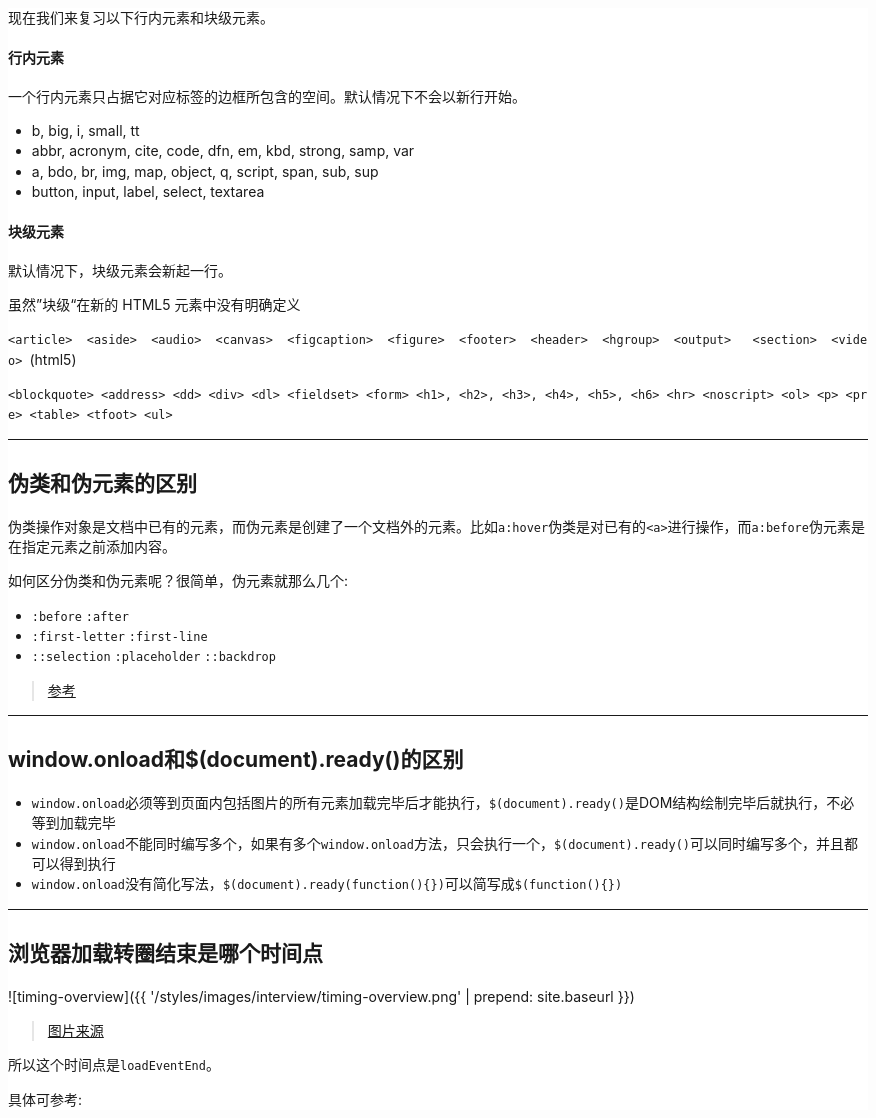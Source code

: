 现在我们来复习以下行内元素和块级元素。

#### 行内元素

一个行内元素只占据它对应标签的边框所包含的空间。默认情况下不会以新行开始。

+ b, big, i, small, tt
+ abbr, acronym, cite, code, dfn, em, kbd, strong, samp, var
+ a, bdo, br, img, map, object, q, script, span, sub, sup
+ button, input, label, select, textarea

#### 块级元素

默认情况下，块级元素会新起一行。

虽然”块级“在新的 HTML5 元素中没有明确定义

`<article>  <aside>  <audio>  <canvas>  <figcaption>  <figure>  <footer>  <header>  <hgroup>  <output>   <section>  <video> `(html5)


`<blockquote> <address> <dd> <div> <dl> <fieldset> <form> <h1>, <h2>, <h3>, <h4>, <h5>, <h6> <hr> <noscript> <ol> <p> <pre> <table> <tfoot> <ul>`

---

## 伪类和伪元素的区别

伪类操作对象是文档中已有的元素，而伪元素是创建了一个文档外的元素。比如`a:hover`伪类是对已有的`<a>`进行操作，而`a:before`伪元素是在指定元素之前添加内容。

如何区分伪类和伪元素呢？很简单，伪元素就那么几个:

+ `:before` `:after`
+ `:first-letter` `:first-line`
+ `::selection` `:placeholder` `::backdrop`

> [参考](http://www.alloyteam.com/2016/05/summary-of-pseudo-classes-and-pseudo-elements/)

---

## window.onload和$(document).ready()的区别

+ `window.onload`必须等到页面内包括图片的所有元素加载完毕后才能执行，`$(document).ready()`是DOM结构绘制完毕后就执行，不必等到加载完毕
+ `window.onload`不能同时编写多个，如果有多个`window.onload`方法，只会执行一个，`$(document).ready()`可以同时编写多个，并且都可以得到执行
+ `window.onload`没有简化写法，`$(document).ready(function(){})`可以简写成`$(function(){})`

---

## 浏览器加载转圈结束是哪个时间点

![timing-overview]({{ '/styles/images/interview/timing-overview.png' | prepend: site.baseurl }})

> [图片来源](https://www.w3.org/TR/navigation-timing/)

所以这个时间点是`loadEventEnd`。

具体可参考:
